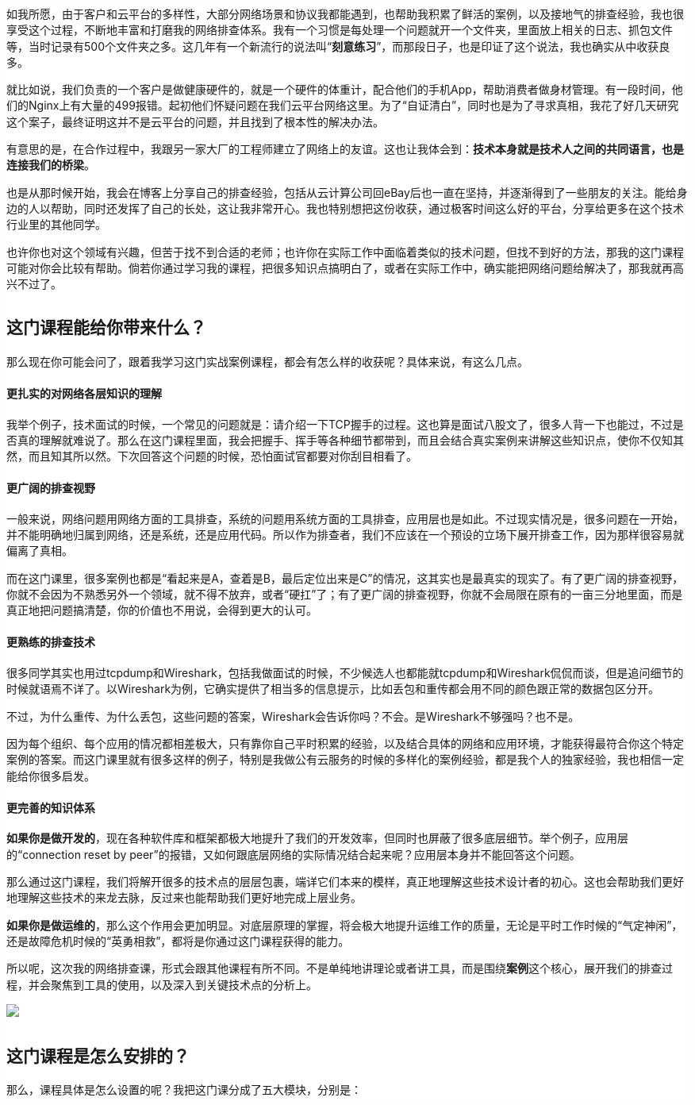 如我所愿，由于客户和云平台的多样性，大部分网络场景和协议我都能遇到，也帮助我积累了鲜活的案例，以及接地气的排查经验，我也很享受这个过程，不断地丰富和打磨我的网络排查体系。我有一个习惯是每处理一个问题就开一个文件夹，里面放上相关的日志、抓包文件等，当时记录有500个文件夹之多。这几年有一个新流行的说法叫“**刻意练习**”，而那段日子，也是印证了这个说法，我也确实从中收获良多。

就比如说，我们负责的一个客户是做健康硬件的，就是一个硬件的体重计，配合他们的手机App，帮助消费者做身材管理。有一段时间，他们的Nginx上有大量的499报错。起初他们怀疑问题在我们云平台网络这里。为了“自证清白”，同时也是为了寻求真相，我花了好几天研究这个案子，最终证明这并不是云平台的问题，并且找到了根本性的解决办法。

有意思的是，在合作过程中，我跟另一家大厂的工程师建立了网络上的友谊。这也让我体会到：**技术本身就是技术人之间的共同语言，也是连接我们的桥梁**。

也是从那时候开始，我会在博客上分享自己的排查经验，包括从云计算公司回eBay后也一直在坚持，并逐渐得到了一些朋友的关注。能给身边的人以帮助，同时还发挥了自己的长处，这让我非常开心。我也特别想把这份收获，通过极客时间这么好的平台，分享给更多在这个技术行业里的其他同学。

也许你也对这个领域有兴趣，但苦于找不到合适的老师；也许你在实际工作中面临着类似的技术问题，但找不到好的方法，那我的这门课程可能对你会比较有帮助。倘若你通过学习我的课程，把很多知识点搞明白了，或者在实际工作中，确实能把网络问题给解决了，那我就再高兴不过了。

## 这门课程能给你带来什么？

那么现在你可能会问了，跟着我学习这门实战案例课程，都会有怎么样的收获呢？具体来说，有这么几点。

#### 更扎实的对网络各层知识的理解

我举个例子，技术面试的时候，一个常见的问题就是：请介绍一下TCP握手的过程。这也算是面试八股文了，很多人背一下也能过，不过是否真的理解就难说了。那么在这门课程里面，我会把握手、挥手等各种细节都带到，而且会结合真实案例来讲解这些知识点，使你不仅知其然，而且知其所以然。下次回答这个问题的时候，恐怕面试官都要对你刮目相看了。

#### 更广阔的排查视野

一般来说，网络问题用网络方面的工具排查，系统的问题用系统方面的工具排查，应用层也是如此。不过现实情况是，很多问题在一开始，并不能明确地归属到网络，还是系统，还是应用代码。所以作为排查者，我们不应该在一个预设的立场下展开排查工作，因为那样很容易就偏离了真相。

而在这门课里，很多案例也都是“看起来是A，查着是B，最后定位出来是C”的情况，这其实也是最真实的现实了。有了更广阔的排查视野，你就不会因为不熟悉另外一个领域，就不得不放弃，或者“硬扛”了；有了更广阔的排查视野，你就不会局限在原有的一亩三分地里面，而是真正地把问题搞清楚，你的价值也不用说，会得到更大的认可。

#### 更熟练的排查技术

很多同学其实也用过tcpdump和Wireshark，包括我做面试的时候，不少候选人也都能就tcpdump和Wireshark侃侃而谈，但是追问细节的时候就语焉不详了。以Wireshark为例，它确实提供了相当多的信息提示，比如丢包和重传都会用不同的颜色跟正常的数据包区分开。

不过，为什么重传、为什么丢包，这些问题的答案，Wireshark会告诉你吗？不会。是Wireshark不够强吗？也不是。

因为每个组织、每个应用的情况都相差极大，只有靠你自己平时积累的经验，以及结合具体的网络和应用环境，才能获得最符合你这个特定案例的答案。而这门课里就有很多这样的例子，特别是我做公有云服务的时候的多样化的案例经验，都是我个人的独家经验，我也相信一定能给你很多启发。

#### 更完善的知识体系

**如果你是做开发的**，现在各种软件库和框架都极大地提升了我们的开发效率，但同时也屏蔽了很多底层细节。举个例子，应用层的“connection reset by peer”的报错，又如何跟底层网络的实际情况结合起来呢？应用层本身并不能回答这个问题。

那么通过这门课程，我们将解开很多的技术点的层层包裹，端详它们本来的模样，真正地理解这些技术设计者的初心。这也会帮助我们更好地理解这些技术的来龙去脉，反过来也能帮助我们更好地完成上层业务。

**如果你是做运维的**，那么这个作用会更加明显。对底层原理的掌握，将会极大地提升运维工作的质量，无论是平时工作时候的“气定神闲”，还是故障危机时候的“英勇相救”，都将是你通过这门课程获得的能力。

所以呢，这次我的网络排查课，形式会跟其他课程有所不同。不是单纯地讲理论或者讲工具，而是围绕**案例**这个核心，展开我们的排查过程，并会聚焦到工具的使用，以及深入到关键技术点的分析上。

![](<https://static001.geekbang.org/resource/image/35/7c/35039428afc5b307fbbde2580fcff77c.jpg?wh=2000x462>)

## 这门课程是怎么安排的？

那么，课程具体是怎么设置的呢？我把这门课分成了五大模块，分别是：
